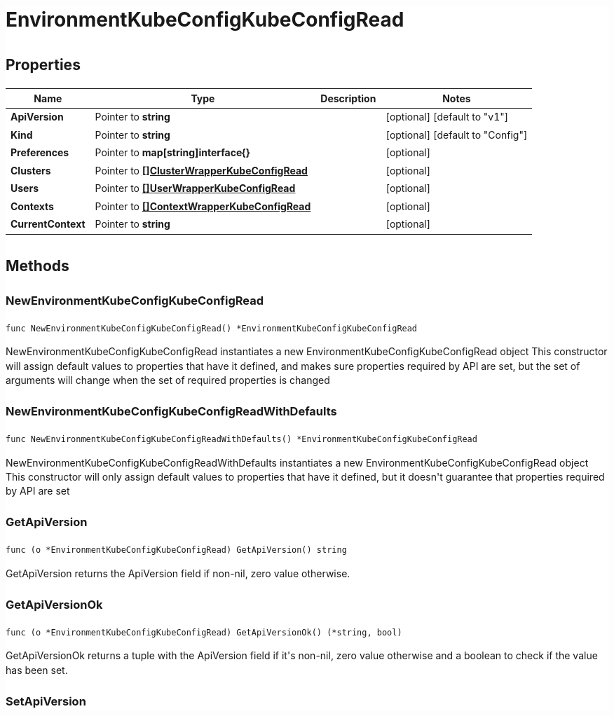 # EnvironmentKubeConfigKubeConfigRead

## Properties

Name | Type | Description | Notes
------------ | ------------- | ------------- | -------------
**ApiVersion** | Pointer to **string** |  | [optional] [default to "v1"]
**Kind** | Pointer to **string** |  | [optional] [default to "Config"]
**Preferences** | Pointer to **map[string]interface{}** |  | [optional] 
**Clusters** | Pointer to [**[]ClusterWrapperKubeConfigRead**](ClusterWrapperKubeConfigRead.md) |  | [optional] 
**Users** | Pointer to [**[]UserWrapperKubeConfigRead**](UserWrapperKubeConfigRead.md) |  | [optional] 
**Contexts** | Pointer to [**[]ContextWrapperKubeConfigRead**](ContextWrapperKubeConfigRead.md) |  | [optional] 
**CurrentContext** | Pointer to **string** |  | [optional] 

## Methods

### NewEnvironmentKubeConfigKubeConfigRead

`func NewEnvironmentKubeConfigKubeConfigRead() *EnvironmentKubeConfigKubeConfigRead`

NewEnvironmentKubeConfigKubeConfigRead instantiates a new EnvironmentKubeConfigKubeConfigRead object
This constructor will assign default values to properties that have it defined,
and makes sure properties required by API are set, but the set of arguments
will change when the set of required properties is changed

### NewEnvironmentKubeConfigKubeConfigReadWithDefaults

`func NewEnvironmentKubeConfigKubeConfigReadWithDefaults() *EnvironmentKubeConfigKubeConfigRead`

NewEnvironmentKubeConfigKubeConfigReadWithDefaults instantiates a new EnvironmentKubeConfigKubeConfigRead object
This constructor will only assign default values to properties that have it defined,
but it doesn't guarantee that properties required by API are set

### GetApiVersion

`func (o *EnvironmentKubeConfigKubeConfigRead) GetApiVersion() string`

GetApiVersion returns the ApiVersion field if non-nil, zero value otherwise.

### GetApiVersionOk

`func (o *EnvironmentKubeConfigKubeConfigRead) GetApiVersionOk() (*string, bool)`

GetApiVersionOk returns a tuple with the ApiVersion field if it's non-nil, zero value otherwise
and a boolean to check if the value has been set.

### SetApiVersion
